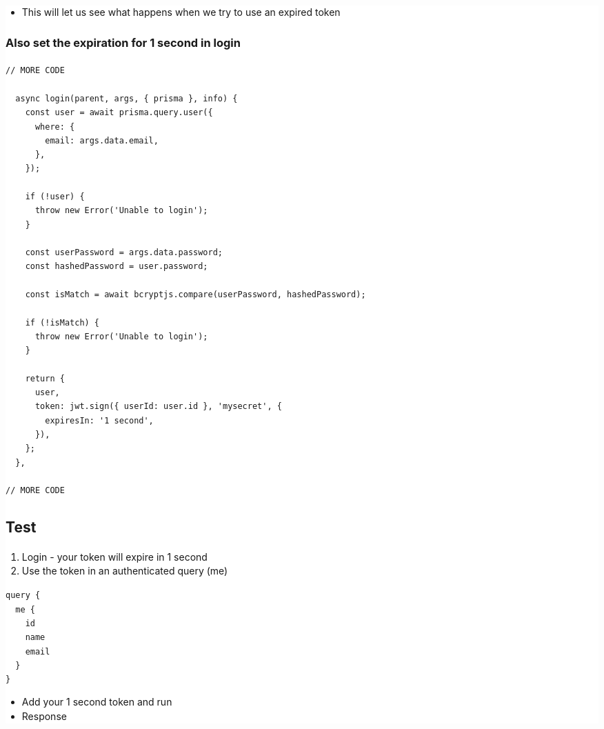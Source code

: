 * This will let us see what happens when we try to use an expired token

### Also set the expiration for 1 second in login
```
// MORE CODE

  async login(parent, args, { prisma }, info) {
    const user = await prisma.query.user({
      where: {
        email: args.data.email,
      },
    });

    if (!user) {
      throw new Error('Unable to login');
    }

    const userPassword = args.data.password;
    const hashedPassword = user.password;

    const isMatch = await bcryptjs.compare(userPassword, hashedPassword);

    if (!isMatch) {
      throw new Error('Unable to login');
    }

    return {
      user,
      token: jwt.sign({ userId: user.id }, 'mysecret', {
        expiresIn: '1 second',
      }),
    };
  },

// MORE CODE
```

## Test
1. Login - your token will expire in 1 second
2. Use the token in an authenticated query (me)

```
query {
  me {
    id
    name
    email
  }
}
```

* Add your 1 second token and run
* Response
